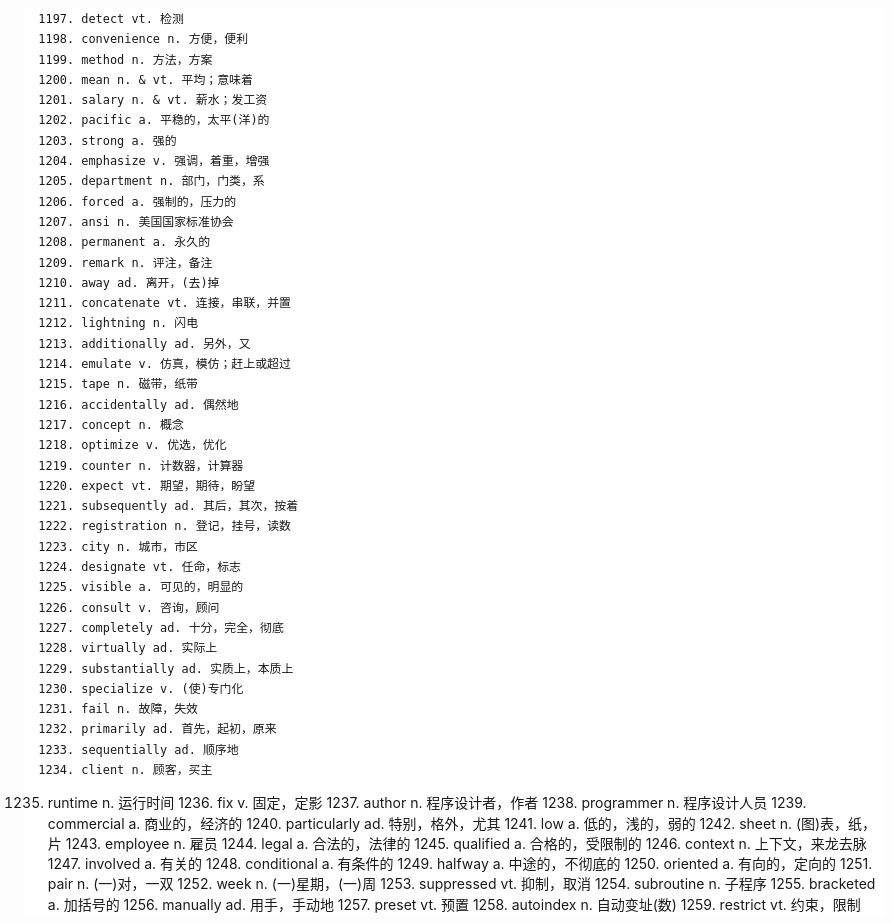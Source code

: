       1197. detect vt. 检测 
      1198. convenience n. 方便，便利 
      1199. method n. 方法，方案 
      1200. mean n. & vt. 平均；意味着 
      1201. salary n. & vt. 薪水；发工资 
      1202. pacific a. 平稳的，太平(洋)的 
      1203. strong a. 强的 
      1204. emphasize v. 强调，着重，增强 
      1205. department n. 部门，门类，系 
      1206. forced a. 强制的，压力的 
      1207. ansi n. 美国国家标准协会 
      1208. permanent a. 永久的 
      1209. remark n. 评注，备注 
      1210. away ad. 离开，(去)掉 
      1211. concatenate vt. 连接，串联，并置 
      1212. lightning n. 闪电 
      1213. additionally ad. 另外，又 
      1214. emulate v. 仿真，模仿；赶上或超过 
      1215. tape n. 磁带，纸带 
      1216. accidentally ad. 偶然地 
      1217. concept n. 概念 
      1218. optimize v. 优选，优化 
      1219. counter n. 计数器，计算器 
      1220. expect vt. 期望，期待，盼望 
      1221. subsequently ad. 其后，其次，按着 
      1222. registration n. 登记，挂号，读数 
      1223. city n. 城市，市区 
      1224. designate vt. 任命，标志 
      1225. visible a. 可见的，明显的 
      1226. consult v. 咨询，顾问 
      1227. completely ad. 十分，完全，彻底 
      1228. virtually ad. 实际上 
      1229. substantially ad. 实质上，本质上 
      1230. specialize v. (使)专门化 
      1231. fail n. 故障，失效 
      1232. primarily ad. 首先，起初，原来 
      1233. sequentially ad. 顺序地 
      1234. client n. 顾客，买主

1235. runtime n. 运行时间 
      1236. fix v. 固定，定影 
      1237. author n. 程序设计者，作者 
      1238. programmer n. 程序设计人员 
      1239. commercial a. 商业的，经济的 
      1240. particularly ad. 特别，格外，尤其 
      1241. low a. 低的，浅的，弱的 
      1242. sheet n. (图)表，纸，片 
      1243. employee n. 雇员 
      1244. legal a. 合法的，法律的 
      1245. qualified a. 合格的，受限制的 
      1246. context n. 上下文，来龙去脉 
      1247. involved a. 有关的 
      1248. conditional a. 有条件的 
      1249. halfway a. 中途的，不彻底的 
      1250. oriented a. 有向的，定向的 
      1251. pair n. (一)对，一双 
      1252. week n. (一)星期，(一)周 
      1253. suppressed vt. 抑制，取消 
      1254. subroutine n. 子程序 
      1255. bracketed a. 加括号的 
      1256. manually ad. 用手，手动地 
      1257. preset vt. 预置 
      1258. autoindex n. 自动变址(数) 
      1259. restrict vt. 约束，限制 